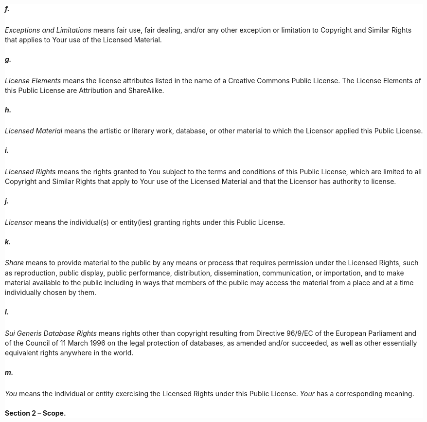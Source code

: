 ##### f.  

_Exceptions and Limitations_ means fair use, fair dealing, and/or
any other exception or limitation to Copyright and Similar Rights
that applies to Your use of the Licensed Material.

##### g.  

_License Elements_ means the license attributes listed in the name
of a Creative Commons Public License. The License Elements of this
Public License are Attribution and ShareAlike.

##### h.  

_Licensed Material_ means the artistic or literary work, database,
or other material to which the Licensor applied this Public License.

##### i.  

_Licensed Rights_ means the rights granted to You subject to the
terms and conditions of this Public License, which are limited to
all Copyright and Similar Rights that apply to Your use of the
Licensed Material and that the Licensor has authority to license.

##### j.  

_Licensor_ means the individual(s) or entity(ies) granting rights
under this Public License.

##### k.  

_Share_ means to provide material to the public by any means or
process that requires permission under the Licensed Rights, such as
reproduction, public display, public performance, distribution,
dissemination, communication, or importation, and to make material
available to the public including in ways that members of the public
may access the material from a place and at a time individually
chosen by them.


##### l.  

_Sui Generis Database Rights_ means rights other than copyright
resulting from Directive 96/9/EC of the European Parliament and of
the Council of 11 March 1996 on the legal protection of databases,
as amended and/or succeeded, as well as other essentially equivalent
rights anywhere in the world.

##### m.  

_You_ means the individual or entity exercising the Licensed
Rights under this Public License. _Your_ has a corresponding
meaning.

#### Section 2 – Scope.
